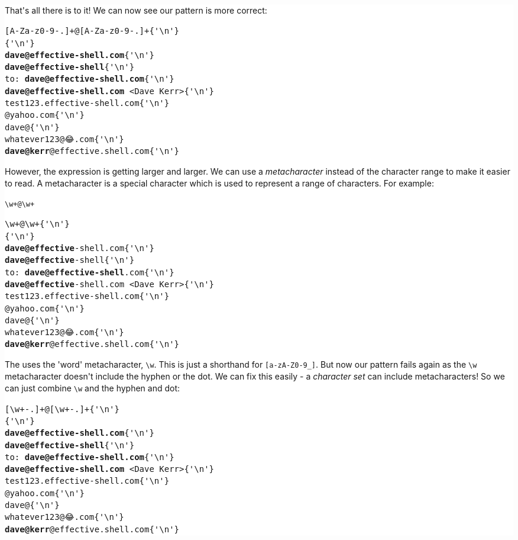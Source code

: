 That's all there is to it! We can now see our pattern is more correct:

<pre>
[A-Za-z0-9-.]+@[A-Za-z0-9-.]+{'\n'}
{'\n'}
<strong>dave@effective-shell.com</strong>{'\n'}
<strong>dave@effective-shell</strong>{'\n'}
to: <strong>dave@effective-shell.com</strong>{'\n'}
<strong>dave@effective-shell.com</strong> &lt;Dave Kerr&gt;{'\n'}
test123.effective-shell.com{'\n'}
@yahoo.com{'\n'}
dave@{'\n'}
whatever123@😂.com{'\n'}
<strong>dave@kerr</strong>@effective.shell.com{'\n'}
</pre>

However, the expression is getting larger and larger. We can use a _metacharacter_ instead of the character range to make it easier to read. A metacharacter is a special character which is used to represent a range of characters. For example:

```
\w+@\w+
```

<pre>
\w+@\w+{'\n'}
{'\n'}
<strong>dave@effective</strong>-shell.com{'\n'}
<strong>dave@effective</strong>-shell{'\n'}
to: <strong>dave@effective-shell</strong>.com{'\n'}
<strong>dave@effective</strong>-shell.com &lt;Dave Kerr&gt;{'\n'}
test123.effective-shell.com{'\n'}
@yahoo.com{'\n'}
dave@{'\n'}
whatever123@😂.com{'\n'}
<strong>dave@kerr</strong>@effective.shell.com{'\n'}
</pre>

The uses the 'word' metacharacter, `\w`. This is just a shorthand for `[a-zA-Z0-9_]`. But now our pattern fails again as the `\w` metacharacter doesn't include the hyphen or the dot. We can fix this easily - a *character set* can include metacharacters! So we can just combine `\w` and the hyphen and dot:

<pre>
[\w+-.]+@[\w+-.]+{'\n'}
{'\n'}
<strong>dave@effective-shell.com</strong>{'\n'}
<strong>dave@effective-shell</strong>{'\n'}
to: <strong>dave@effective-shell.com</strong>{'\n'}
<strong>dave@effective-shell.com</strong> &lt;Dave Kerr&gt;{'\n'}
test123.effective-shell.com{'\n'}
@yahoo.com{'\n'}
dave@{'\n'}
whatever123@😂.com{'\n'}
<strong>dave@kerr</strong>@effective.shell.com{'\n'}
</pre>


[^1]: There is a fascinating write up of how this led to a severe Cloudflare outage in 2019 available online at: https://blog.cloudflare.com/details-of-the-cloudflare-outage-on-july-2-2019/